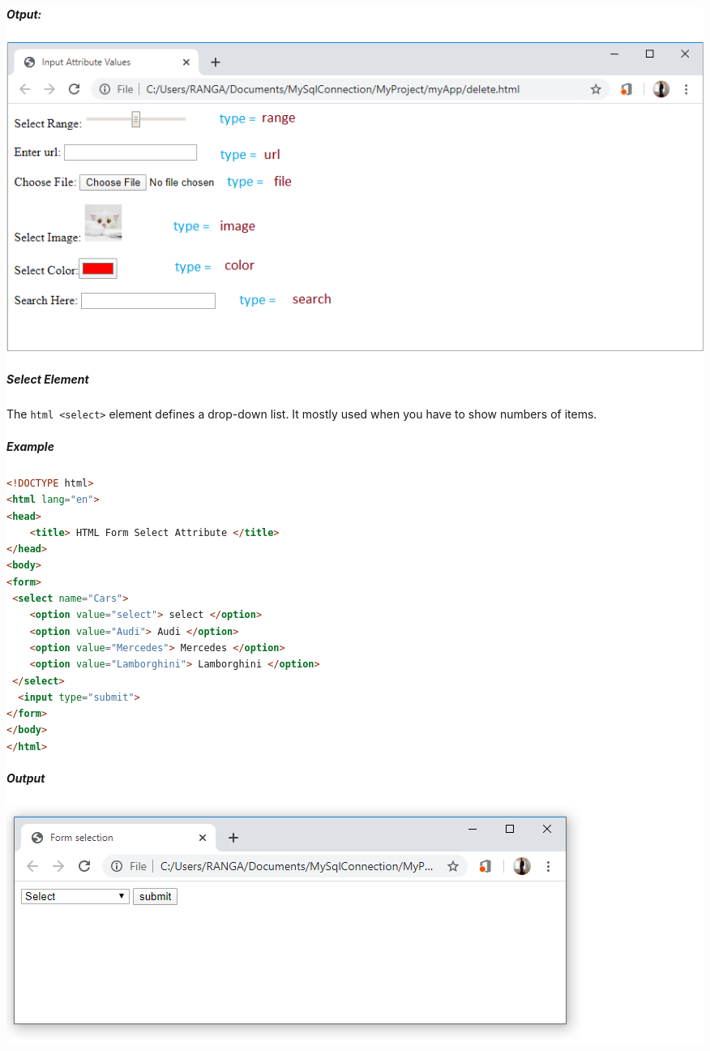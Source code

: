 ##### Otput:
![Output](https://github.com/SIVARANGA/WebDevelopment-Document-HTML5/blob/master/input_attr2.PNG?raw=true)

##### Select Element
The ```html <select>``` element defines a drop-down list. It mostly used when you have to show numbers of items.

##### Example
```html
<!DOCTYPE html>
<html lang="en">
<head>
    <title> HTML Form Select Attribute </title>
</head>
<body>
<form>
 <select name="Cars">
 	<option value="select"> select </option>
    <option value="Audi"> Audi </option>
    <option value="Mercedes"> Mercedes </option>
    <option value="Lamborghini"> Lamborghini </option>
 </select>
  <input type="submit">
</form>
</body>
</html>
```
##### Output
![Output](https://github.com/SIVARANGA/WebDevelopment-Document-HTML5/blob/master/select.PNG?raw=true)